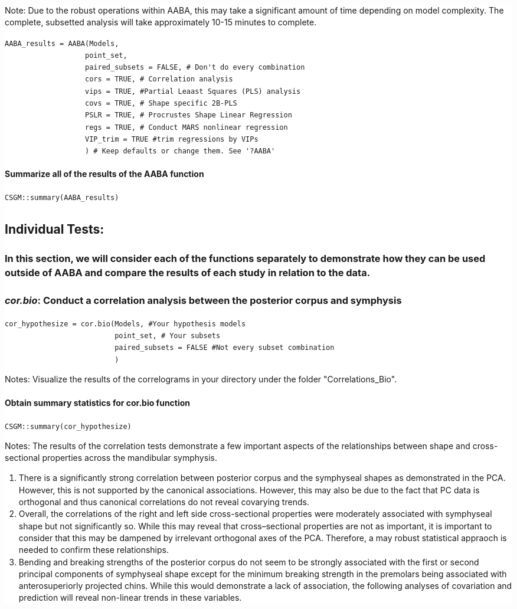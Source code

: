 Note: Due to the robust operations within AABA, this may take a significant amount of time depending on model complexity. The complete, subsetted analysis will take approximately 10-15 minutes to complete.

```{r AABA,echo=TRUE,eval=FALSE}
AABA_results = AABA(Models,
                   point_set, 
                   paired_subsets = FALSE, # Don't do every combination
                   cors = TRUE, # Correlation analysis
                   vips = TRUE, #Partial Leaast Squares (PLS) analysis
                   covs = TRUE, # Shape specific 2B-PLS
                   PSLR = TRUE, # Procrustes Shape Linear Regression
                   regs = TRUE, # Conduct MARS nonlinear regression
                   VIP_trim = TRUE #trim regressions by VIPs
                   ) # Keep defaults or change them. See '?AABA'

```

#### Summarize all of the results of the AABA function

```{r AABA_Summary,echo=TRUE,eval=FALSE}
CSGM::summary(AABA_results)
```

## Individual Tests:

### In this section, we will consider each of the functions separately to demonstrate how they can be used outside of AABA and compare the results of each study in relation to the data.

### *cor.bio*: Conduct a correlation analysis between the posterior corpus and symphysis

```{r Correlation,echo=TRUE,eval=FALSE}
cor_hypothesize = cor.bio(Models, #Your hypothesis models
                          point_set, # Your subsets
                          paired_subsets = FALSE #Not every subset combination
                          )
```

Notes: Visualize the results of the correlograms in your directory under the folder "Correlations_Bio".

#### Obtain summary statistics for cor.bio function

```{r Correlation_Summary,echo=TRUE,eval=FALSE}
CSGM::summary(cor_hypothesize)
```

Notes: The results of the correlation tests demonstrate a few important aspects of the relationships between shape and cross-sectional properties across the mandibular symphysis.

1.  There is a significantly strong correlation between posterior corpus and the symphyseal shapes as demonstrated in the PCA. However, this is not supported by the canonical associations. However, this may also be due to the fact that PC data is orthogonal and thus canonical correlations do not reveal covarying trends.
2.  Overall, the correlations of the right and left side cross-sectional properties were moderately associated with symphyseal shape but not significantly so. While this may reveal that cross–sectional properties are not as important, it is important to consider that this may be dampened by irrelevant orthogonal axes of the PCA. Therefore, a may robust statistical appraoch is needed to confirm these relationships.
3.  Bending and breaking strengths of the posterior corpus do not seem to be strongly associated with the first or second principal components of symphyseal shape except for the minimum breaking strength in the premolars being associated with anterosuperiorly projected chins. While this would demonstrate a lack of association, the following analyses of covariation and prediction will reveal non-linear trends in these variables.
